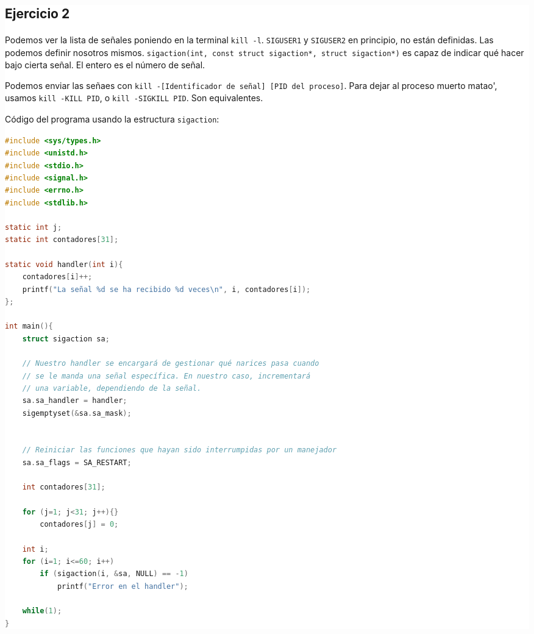 ## Ejercicio 2 
Podemos ver la lista de señales poniendo en la terminal `kill -l`. `SIGUSER1` y `SIGUSER2` en principio, no están definidas. Las podemos definir nosotros mismos.
`sigaction(int, const struct sigaction*, struct sigaction*)` es capaz de indicar qué hacer bajo cierta señal. El entero es el número de señal. 

Podemos enviar las señaes con `kill -[Identificador de señal] [PID del proceso]`. Para dejar al proceso muerto matao', usamos `kill -KILL PID`, o `kill -SIGKILL PID`. Son equivalentes.

Código del programa usando la estructura `sigaction`: 
```c
#include <sys/types.h>
#include <unistd.h>
#include <stdio.h>
#include <signal.h>
#include <errno.h>
#include <stdlib.h>

static int j;
static int contadores[31];

static void handler(int i){
    contadores[i]++;
    printf("La señal %d se ha recibido %d veces\n", i, contadores[i]);
};

int main(){
    struct sigaction sa;

    // Nuestro handler se encargará de gestionar qué narices pasa cuando
    // se le manda una señal específica. En nuestro caso, incrementará
    // una variable, dependiendo de la señal.
    sa.sa_handler = handler;
    sigemptyset(&sa.sa_mask);

    
    // Reiniciar las funciones que hayan sido interrumpidas por un manejador
    sa.sa_flags = SA_RESTART;
    
    int contadores[31];

    for (j=1; j<31; j++){}
        contadores[j] = 0;

    int i;
    for (i=1; i<=60; i++)
        if (sigaction(i, &sa, NULL) == -1)
            printf("Error en el handler");
        
    while(1);
}
```
